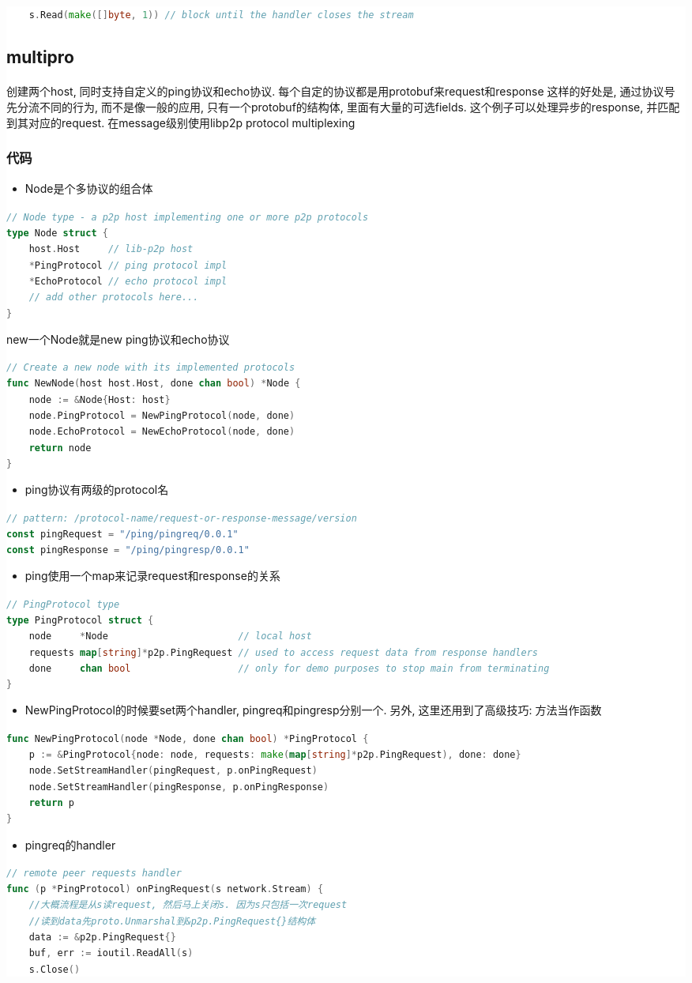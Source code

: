 ```go
    s.Read(make([]byte, 1)) // block until the handler closes the stream
```

## multipro
创建两个host, 同时支持自定义的ping协议和echo协议. 每个自定的协议都是用protobuf来request和response
这样的好处是, 通过协议号先分流不同的行为, 而不是像一般的应用, 只有一个protobuf的结构体, 里面有大量的可选fields.
这个例子可以处理异步的response, 并匹配到其对应的request.
在message级别使用libp2p protocol multiplexing
### 代码

* Node是个多协议的组合体
```go
// Node type - a p2p host implementing one or more p2p protocols
type Node struct {
    host.Host     // lib-p2p host
    *PingProtocol // ping protocol impl
    *EchoProtocol // echo protocol impl
    // add other protocols here...
}
```
new一个Node就是new ping协议和echo协议
```go
// Create a new node with its implemented protocols
func NewNode(host host.Host, done chan bool) *Node {
    node := &Node{Host: host}
    node.PingProtocol = NewPingProtocol(node, done)
    node.EchoProtocol = NewEchoProtocol(node, done)
    return node
}
```
* ping协议有两级的protocol名
```go
// pattern: /protocol-name/request-or-response-message/version
const pingRequest = "/ping/pingreq/0.0.1"
const pingResponse = "/ping/pingresp/0.0.1"
```
* ping使用一个map来记录request和response的关系
```go
// PingProtocol type
type PingProtocol struct {
    node     *Node                       // local host
    requests map[string]*p2p.PingRequest // used to access request data from response handlers
    done     chan bool                   // only for demo purposes to stop main from terminating
}
```
* NewPingProtocol的时候要set两个handler, pingreq和pingresp分别一个.
另外, 这里还用到了高级技巧: 方法当作函数
```go
func NewPingProtocol(node *Node, done chan bool) *PingProtocol {
    p := &PingProtocol{node: node, requests: make(map[string]*p2p.PingRequest), done: done}
    node.SetStreamHandler(pingRequest, p.onPingRequest)
    node.SetStreamHandler(pingResponse, p.onPingResponse)
    return p
}
```
* pingreq的handler
```go
// remote peer requests handler
func (p *PingProtocol) onPingRequest(s network.Stream) {
    //大概流程是从s读request, 然后马上关闭s. 因为s只包括一次request
    //读到data先proto.Unmarshal到&p2p.PingRequest{}结构体
    data := &p2p.PingRequest{}
    buf, err := ioutil.ReadAll(s)
    s.Close()
```